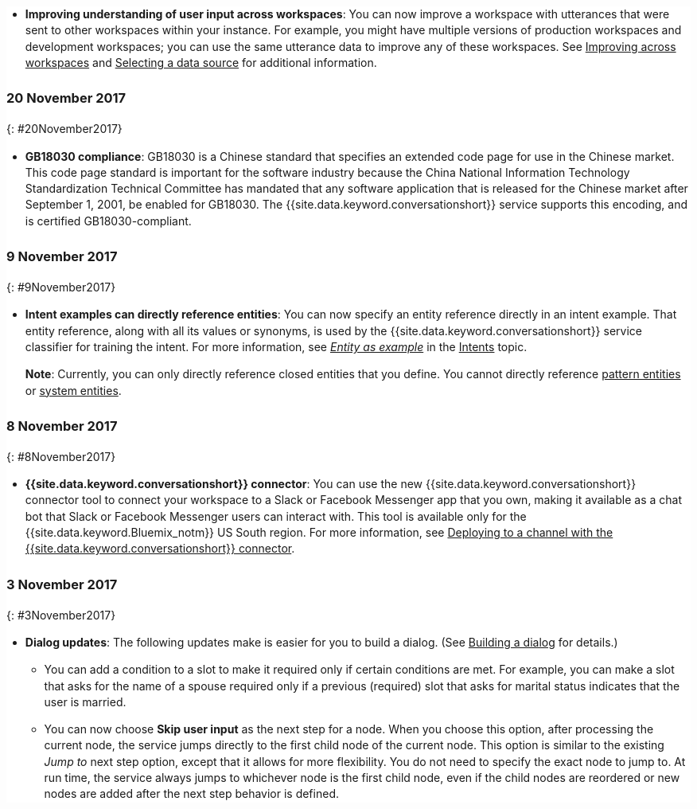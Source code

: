 - **Improving understanding of user input across workspaces**: You can now improve a workspace with utterances that were sent to other workspaces within your instance. For example, you might have multiple versions of production workspaces and development workspaces; you can use the same utterance data to improve any of these workspaces. See [Improving across workspaces](logs.html#deploy_id) and [Selecting a data source](logs_convo.html#select-source) for additional information.

### 20 November 2017
{: #20November2017}

- **GB18030 compliance**: GB18030 is a Chinese standard that specifies an extended code page for use in the Chinese market. This code page standard is important for the software industry because the China National Information Technology Standardization Technical Committee has mandated that any software application that is released for the Chinese market after September 1, 2001, be enabled for GB18030. The {{site.data.keyword.conversationshort}} service supports this encoding, and is certified GB18030-compliant.

### 9 November 2017
{: #9November2017}

- **Intent examples can directly reference entities**: You can now specify an entity reference directly in an intent example. That entity reference, along with all its values or synonyms, is used by the {{site.data.keyword.conversationshort}} service classifier for training the intent. For more information, see [*Entity as example*](intents.html#entity-as-example) in the [Intents](intents.html) topic.

  **Note**: Currently, you can only directly reference closed entities that you define. You cannot directly reference [pattern entities](entities.html#pattern-entities) or [system entities](system-entities.html).

### 8 November 2017
{: #8November2017}

- **{{site.data.keyword.conversationshort}} connector**: You can use the new {{site.data.keyword.conversationshort}} connector tool to connect your workspace to a Slack or Facebook Messenger app that you own, making it available as a chat bot that Slack or Facebook Messenger users can interact with. This tool is available only for the {{site.data.keyword.Bluemix_notm}} US South region. For more information, see [Deploying to a channel with the {{site.data.keyword.conversationshort}} connector](conversation-connector.html).

### 3 November 2017
{: #3November2017}

- **Dialog updates**: The following updates make is easier for you to build a dialog. (See [Building a dialog](dialog-build.html) for details.)

    - You can add a condition to a slot to make it required only if certain conditions are met. For example, you can make a slot that asks for the name of a spouse required only if a previous (required) slot that asks for marital status indicates that the user is married.

    - You can now choose **Skip user input** as the next step for a node. When you choose this option, after processing the current node, the service jumps directly to the first child node of the current node. This option is similar to the existing *Jump to* next step option, except that it allows for more flexibility. You do not need to specify the exact node to jump to. At run time, the service always jumps to whichever node is the first child node, even if the child nodes are reordered or new nodes are added after the next step behavior is defined.
